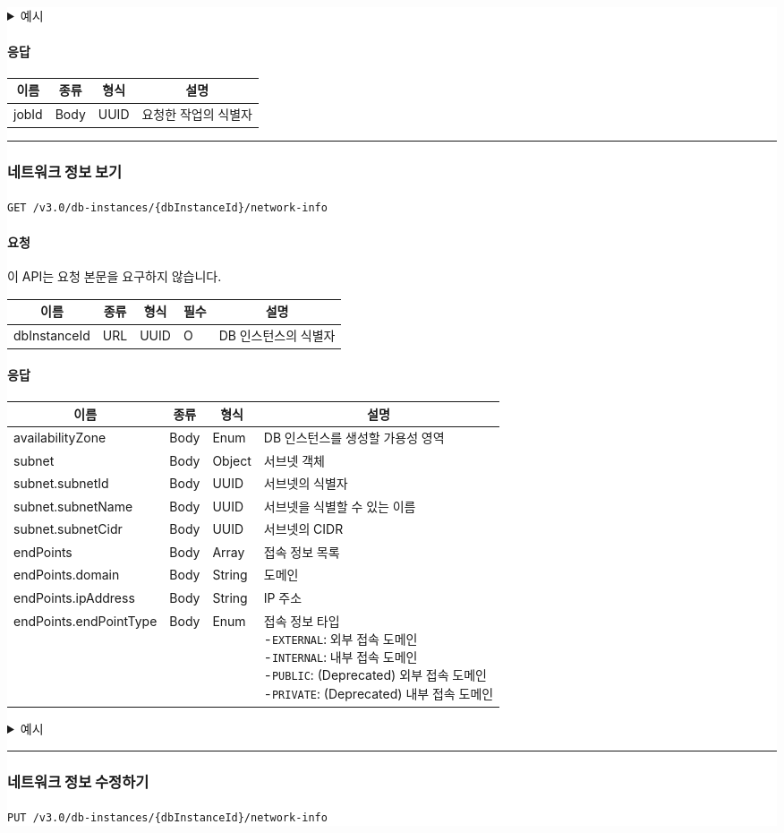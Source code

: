 
<details><summary>예시</summary></details>

#### 응답

| 이름    | 종류   | 형식   | 설명          |
|-------|------|------|-------------|
| jobId | Body | UUID | 요청한 작업의 식별자 |

---

### 네트워크 정보 보기

```
GET /v3.0/db-instances/{dbInstanceId}/network-info
```

#### 요청

이 API는 요청 본문을 요구하지 않습니다.

| 이름           | 종류  | 형식   | 필수 | 설명           |
|--------------|-----|------|----|--------------|
| dbInstanceId | URL | UUID | O  | DB 인스턴스의 식별자 |

#### 응답

| 이름                     | 종류   | 형식     | 설명                                                                                                                                      |
|------------------------|------|--------|-----------------------------------------------------------------------------------------------------------------------------------------|
| availabilityZone       | Body | Enum   | DB 인스턴스를 생성할 가용성 영역                                                                                                                     |
| subnet                 | Body | Object | 서브넷 객체                                                                                                                                  |
| subnet.subnetId        | Body | UUID   | 서브넷의 식별자                                                                                                                                |
| subnet.subnetName      | Body | UUID   | 서브넷을 식별할 수 있는 이름                                                                                                                        |
| subnet.subnetCidr      | Body | UUID   | 서브넷의 CIDR                                                                                                                               |
| endPoints              | Body | Array  | 접속 정보 목록                                                                                                                                |
| endPoints.domain       | Body | String | 도메인                                                                                                                                     |
| endPoints.ipAddress    | Body | String | IP 주소                                                                                                                                   |
| endPoints.endPointType | Body | Enum   | 접속 정보 타입<br>-`EXTERNAL`: 외부 접속 도메인<br>-`INTERNAL`: 내부 접속 도메인<br>-`PUBLIC`: (Deprecated) 외부 접속 도메인<br>-`PRIVATE`: (Deprecated) 내부 접속 도메인 |

<details><summary>예시</summary></details>

---

### 네트워크 정보 수정하기

```
PUT /v3.0/db-instances/{dbInstanceId}/network-info
```
